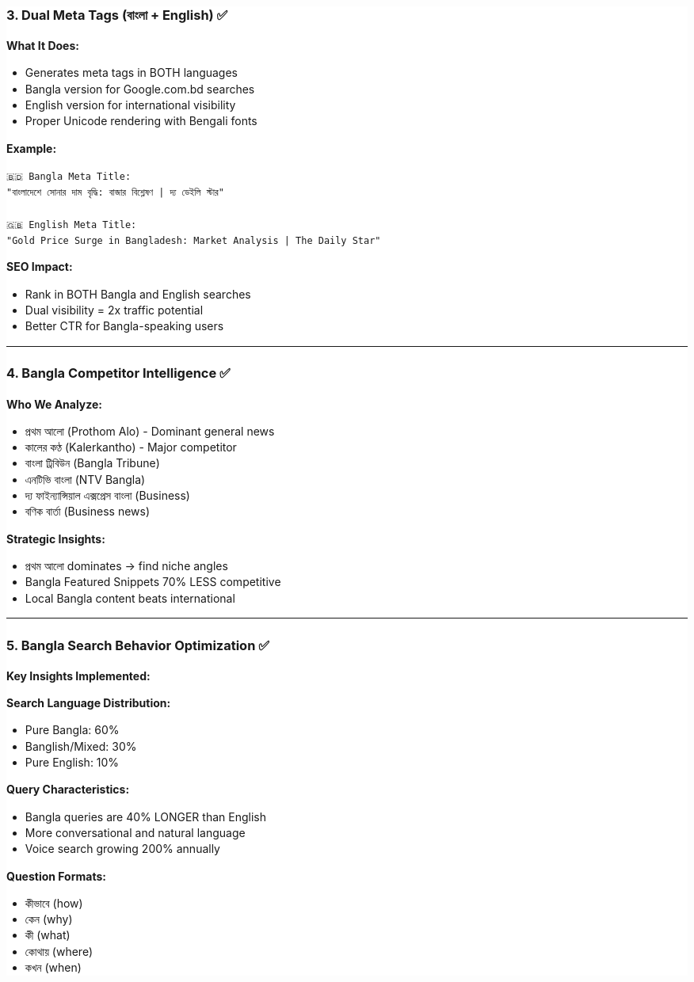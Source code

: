 ### **3. Dual Meta Tags (বাংলা + English)** ✅
**What It Does:**
- Generates meta tags in BOTH languages
- Bangla version for Google.com.bd searches
- English version for international visibility
- Proper Unicode rendering with Bengali fonts

**Example:**
```
🇧🇩 Bangla Meta Title:
"বাংলাদেশে সোনার দাম বৃদ্ধি: বাজার বিশ্লেষণ | দ্য ডেইলি স্টার"

🇬🇧 English Meta Title:
"Gold Price Surge in Bangladesh: Market Analysis | The Daily Star"
```

**SEO Impact:**
- Rank in BOTH Bangla and English searches
- Dual visibility = 2x traffic potential
- Better CTR for Bangla-speaking users

---

### **4. Bangla Competitor Intelligence** ✅
**Who We Analyze:**
- প্রথম আলো (Prothom Alo) - Dominant general news
- কালের কণ্ঠ (Kalerkantho) - Major competitor
- বাংলা ট্রিবিউন (Bangla Tribune)
- এনটিভি বাংলা (NTV Bangla)
- দ্য ফাইন্যান্সিয়াল এক্সপ্রেস বাংলা (Business)
- বণিক বার্তা (Business news)

**Strategic Insights:**
- প্রথম আলো dominates → find niche angles
- Bangla Featured Snippets 70% LESS competitive
- Local Bangla content beats international

---

### **5. Bangla Search Behavior Optimization** ✅
**Key Insights Implemented:**

**Search Language Distribution:**
- Pure Bangla: 60%
- Banglish/Mixed: 30%
- Pure English: 10%

**Query Characteristics:**
- Bangla queries are 40% LONGER than English
- More conversational and natural language
- Voice search growing 200% annually

**Question Formats:**
- কীভাবে (how)
- কেন (why)
- কী (what)
- কোথায় (where)
- কখন (when)
